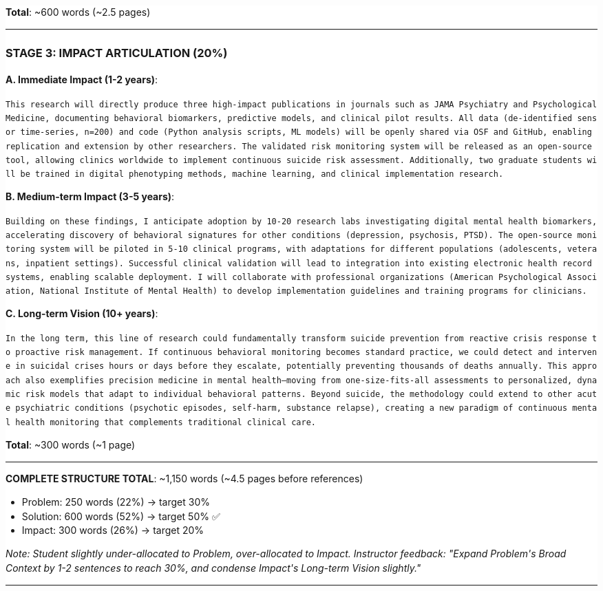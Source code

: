 **Total**: ~600 words (~2.5 pages)

---

### STAGE 3: IMPACT ARTICULATION (20%)

**A. Immediate Impact (1-2 years)**:
```
This research will directly produce three high-impact publications in journals such as JAMA Psychiatry and Psychological Medicine, documenting behavioral biomarkers, predictive models, and clinical pilot results. All data (de-identified sensor time-series, n=200) and code (Python analysis scripts, ML models) will be openly shared via OSF and GitHub, enabling replication and extension by other researchers. The validated risk monitoring system will be released as an open-source tool, allowing clinics worldwide to implement continuous suicide risk assessment. Additionally, two graduate students will be trained in digital phenotyping methods, machine learning, and clinical implementation research.
```

**B. Medium-term Impact (3-5 years)**:
```
Building on these findings, I anticipate adoption by 10-20 research labs investigating digital mental health biomarkers, accelerating discovery of behavioral signatures for other conditions (depression, psychosis, PTSD). The open-source monitoring system will be piloted in 5-10 clinical programs, with adaptations for different populations (adolescents, veterans, inpatient settings). Successful clinical validation will lead to integration into existing electronic health record systems, enabling scalable deployment. I will collaborate with professional organizations (American Psychological Association, National Institute of Mental Health) to develop implementation guidelines and training programs for clinicians.
```

**C. Long-term Vision (10+ years)**:
```
In the long term, this line of research could fundamentally transform suicide prevention from reactive crisis response to proactive risk management. If continuous behavioral monitoring becomes standard practice, we could detect and intervene in suicidal crises hours or days before they escalate, potentially preventing thousands of deaths annually. This approach also exemplifies precision medicine in mental health—moving from one-size-fits-all assessments to personalized, dynamic risk models that adapt to individual behavioral patterns. Beyond suicide, the methodology could extend to other acute psychiatric conditions (psychotic episodes, self-harm, substance relapse), creating a new paradigm of continuous mental health monitoring that complements traditional clinical care.
```

**Total**: ~300 words (~1 page)

---

**COMPLETE STRUCTURE TOTAL**: ~1,150 words (~4.5 pages before references)

- Problem: 250 words (22%) → target 30%
- Solution: 600 words (52%) → target 50% ✅
- Impact: 300 words (26%) → target 20%

*Note: Student slightly under-allocated to Problem, over-allocated to Impact. Instructor feedback: "Expand Problem's Broad Context by 1-2 sentences to reach 30%, and condense Impact's Long-term Vision slightly."*

---